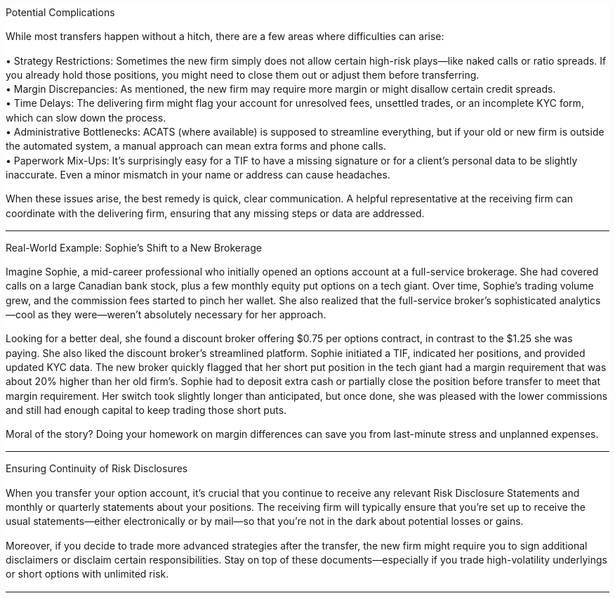 
Potential Complications

While most transfers happen without a hitch, there are a few areas where difficulties can arise:

• Strategy Restrictions: Sometimes the new firm simply does not allow certain high-risk plays—like naked calls or ratio spreads. If you already hold those positions, you might need to close them out or adjust them before transferring.  
• Margin Discrepancies: As mentioned, the new firm may require more margin or might disallow certain credit spreads.  
• Time Delays: The delivering firm might flag your account for unresolved fees, unsettled trades, or an incomplete KYC form, which can slow down the process.  
• Administrative Bottlenecks: ACATS (where available) is supposed to streamline everything, but if your old or new firm is outside the automated system, a manual approach can mean extra forms and phone calls.  
• Paperwork Mix-Ups: It’s surprisingly easy for a TIF to have a missing signature or for a client’s personal data to be slightly inaccurate. Even a minor mismatch in your name or address can cause headaches.

When these issues arise, the best remedy is quick, clear communication. A helpful representative at the receiving firm can coordinate with the delivering firm, ensuring that any missing steps or data are addressed.

---

Real-World Example: Sophie’s Shift to a New Brokerage

Imagine Sophie, a mid-career professional who initially opened an options account at a full-service brokerage. She had covered calls on a large Canadian bank stock, plus a few monthly equity put options on a tech giant. Over time, Sophie’s trading volume grew, and the commission fees started to pinch her wallet. She also realized that the full-service broker’s sophisticated analytics—cool as they were—weren’t absolutely necessary for her approach.

Looking for a better deal, she found a discount broker offering $0.75 per options contract, in contrast to the $1.25 she was paying. She also liked the discount broker’s streamlined platform. Sophie initiated a TIF, indicated her positions, and provided updated KYC data. The new broker quickly flagged that her short put position in the tech giant had a margin requirement that was about 20% higher than her old firm’s. Sophie had to deposit extra cash or partially close the position before transfer to meet that margin requirement. Her switch took slightly longer than anticipated, but once done, she was pleased with the lower commissions and still had enough capital to keep trading those short puts.

Moral of the story? Doing your homework on margin differences can save you from last-minute stress and unplanned expenses.

---

Ensuring Continuity of Risk Disclosures

When you transfer your option account, it’s crucial that you continue to receive any relevant Risk Disclosure Statements and monthly or quarterly statements about your positions. The receiving firm will typically ensure that you’re set up to receive the usual statements—either electronically or by mail—so that you’re not in the dark about potential losses or gains.

Moreover, if you decide to trade more advanced strategies after the transfer, the new firm might require you to sign additional disclaimers or disclaim certain responsibilities. Stay on top of these documents—especially if you trade high-volatility underlyings or short options with unlimited risk.

---